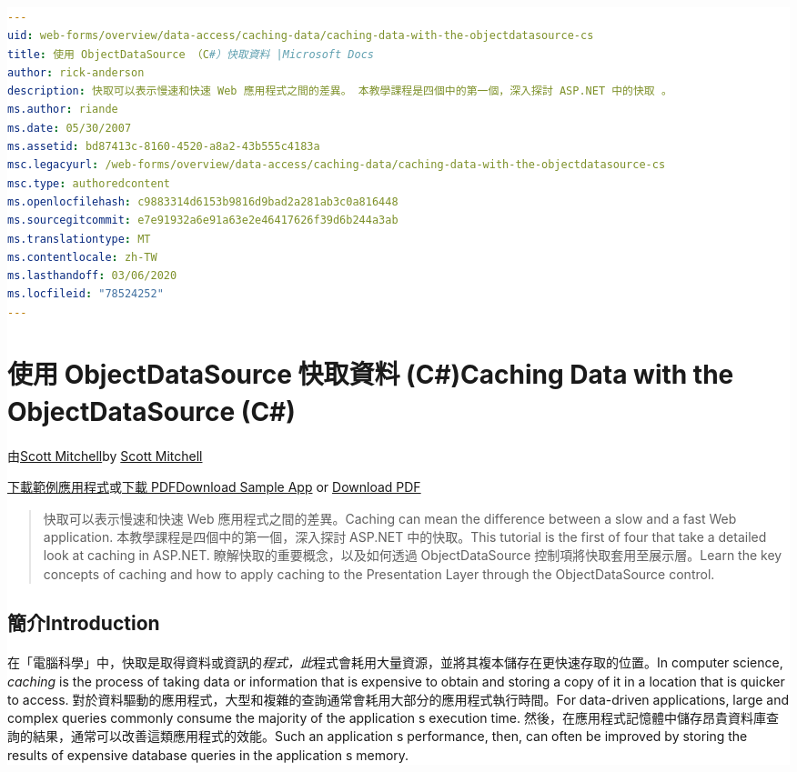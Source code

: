 ```yaml
---
uid: web-forms/overview/data-access/caching-data/caching-data-with-the-objectdatasource-cs
title: 使用 ObjectDataSource （C#）快取資料 |Microsoft Docs
author: rick-anderson
description: 快取可以表示慢速和快速 Web 應用程式之間的差異。 本教學課程是四個中的第一個，深入探討 ASP.NET 中的快取 。
ms.author: riande
ms.date: 05/30/2007
ms.assetid: bd87413c-8160-4520-a8a2-43b555c4183a
msc.legacyurl: /web-forms/overview/data-access/caching-data/caching-data-with-the-objectdatasource-cs
msc.type: authoredcontent
ms.openlocfilehash: c9883314d6153b9816d9bad2a281ab3c0a816448
ms.sourcegitcommit: e7e91932a6e91a63e2e46417626f39d6b244a3ab
ms.translationtype: MT
ms.contentlocale: zh-TW
ms.lasthandoff: 03/06/2020
ms.locfileid: "78524252"
---
```

# <a name="caching-data-with-the-objectdatasource-c"></a><span data-ttu-id="05af0-104">使用 ObjectDataSource 快取資料 (C#)</span><span class="sxs-lookup"><span data-stu-id="05af0-104">Caching Data with the ObjectDataSource (C#)</span></span>

<span data-ttu-id="05af0-105">由[Scott Mitchell](https://twitter.com/ScottOnWriting)</span><span class="sxs-lookup"><span data-stu-id="05af0-105">by [Scott Mitchell](https://twitter.com/ScottOnWriting)</span></span>

<span data-ttu-id="05af0-106">[下載範例應用程式](https://download.microsoft.com/download/4/a/7/4a7a3b18-d80e-4014-8e53-a6a2427f0d93/ASPNET_Data_Tutorial_58_CS.exe)或[下載 PDF](caching-data-with-the-objectdatasource-cs/_static/datatutorial58cs1.pdf)</span><span class="sxs-lookup"><span data-stu-id="05af0-106">[Download Sample App](https://download.microsoft.com/download/4/a/7/4a7a3b18-d80e-4014-8e53-a6a2427f0d93/ASPNET_Data_Tutorial_58_CS.exe) or [Download PDF](caching-data-with-the-objectdatasource-cs/_static/datatutorial58cs1.pdf)</span></span>

> <span data-ttu-id="05af0-107">快取可以表示慢速和快速 Web 應用程式之間的差異。</span><span class="sxs-lookup"><span data-stu-id="05af0-107">Caching can mean the difference between a slow and a fast Web application.</span></span> <span data-ttu-id="05af0-108">本教學課程是四個中的第一個，深入探討 ASP.NET 中的快取。</span><span class="sxs-lookup"><span data-stu-id="05af0-108">This tutorial is the first of four that take a detailed look at caching in ASP.NET.</span></span> <span data-ttu-id="05af0-109">瞭解快取的重要概念，以及如何透過 ObjectDataSource 控制項將快取套用至展示層。</span><span class="sxs-lookup"><span data-stu-id="05af0-109">Learn the key concepts of caching and how to apply caching to the Presentation Layer through the ObjectDataSource control.</span></span>

## <a name="introduction"></a><span data-ttu-id="05af0-110">簡介</span><span class="sxs-lookup"><span data-stu-id="05af0-110">Introduction</span></span>

<span data-ttu-id="05af0-111">在「電腦科學」中，快取是取得資料或資訊的*程式，此*程式會耗用大量資源，並將其複本儲存在更快速存取的位置。</span><span class="sxs-lookup"><span data-stu-id="05af0-111">In computer science, *caching* is the process of taking data or information that is expensive to obtain and storing a copy of it in a location that is quicker to access.</span></span> <span data-ttu-id="05af0-112">對於資料驅動的應用程式，大型和複雜的查詢通常會耗用大部分的應用程式執行時間。</span><span class="sxs-lookup"><span data-stu-id="05af0-112">For data-driven applications, large and complex queries commonly consume the majority of the application s execution time.</span></span> <span data-ttu-id="05af0-113">然後，在應用程式記憶體中儲存昂貴資料庫查詢的結果，通常可以改善這類應用程式的效能。</span><span class="sxs-lookup"><span data-stu-id="05af0-113">Such an application s performance, then, can often be improved by storing the results of expensive database queries in the application s memory.</span></span>
